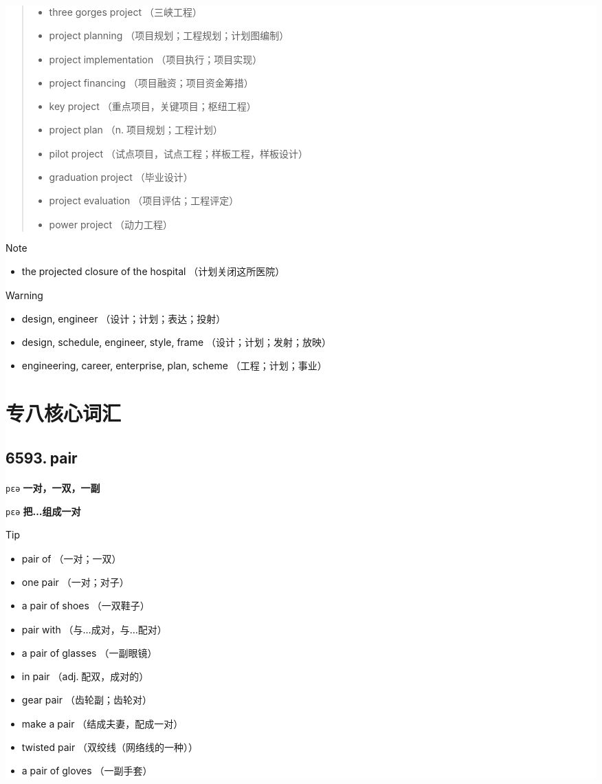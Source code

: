 > - three gorges project （三峡工程）
>
> - project planning （项目规划；工程规划；计划图编制）
>
> - project implementation （项目执行；项目实现）
>
> - project financing （项目融资；项目资金筹措）
>
> - key project （重点项目，关键项目；枢纽工程）
>
> - project plan （n. 项目规划；工程计划）
>
> - pilot project （试点项目，试点工程；样板工程，样板设计）
>
> - graduation project （毕业设计）
>
> - project evaluation （项目评估；工程评定）
>
> - power project （动力工程）
>

> [!NOTE]
>
> - the projected closure of the hospital （计划关闭这所医院）
>

> [!WARNING]
>
> - design, engineer （设计；计划；表达；投射）
>
> - design, schedule, engineer, style, frame （设计；计划；发射；放映）
>
> - engineering, career, enterprise, plan, scheme （工程；计划；事业）
>

# 专八核心词汇

## 6593. pair

`pεə`  **一对，一双，一副**

`pεə`  **把…组成一对**

> [!TIP]
>
> - pair of （一对；一双）
>
> - one pair （一对；对子）
>
> - a pair of shoes （一双鞋子）
>
> - pair with （与…成对，与…配对）
>
> - a pair of glasses （一副眼镜）
>
> - in pair （adj. 配双，成对的）
>
> - gear pair （齿轮副；齿轮对）
>
> - make a pair （结成夫妻，配成一对）
>
> - twisted pair （双绞线（网络线的一种））
>
> - a pair of gloves （一副手套）